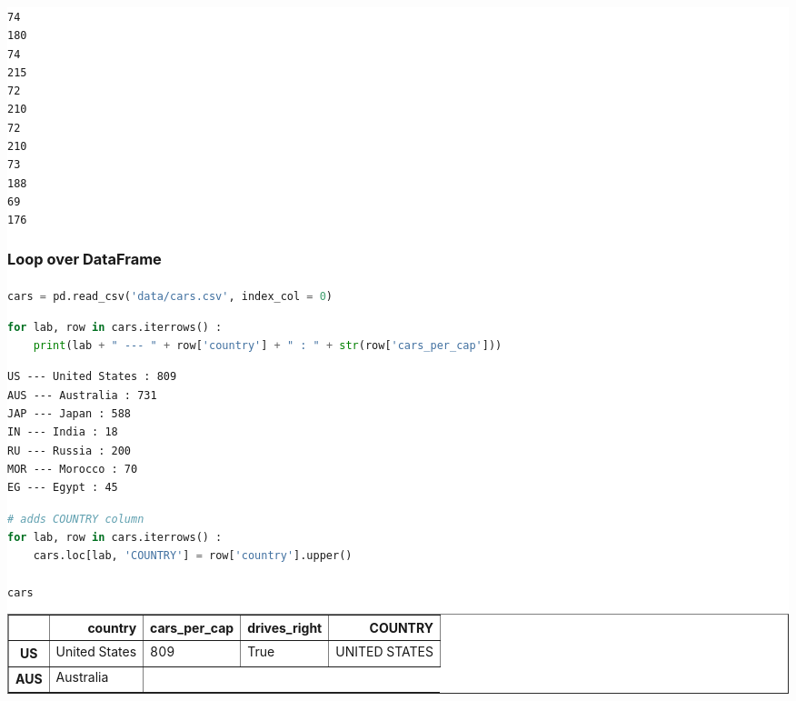     74
    180
    74
    215
    72
    210
    72
    210
    73
    188
    69
    176
    

### Loop over DataFrame


```python
cars = pd.read_csv('data/cars.csv', index_col = 0)
```


```python
for lab, row in cars.iterrows() :
    print(lab + " --- " + row['country'] + " : " + str(row['cars_per_cap']))
```

    US --- United States : 809
    AUS --- Australia : 731
    JAP --- Japan : 588
    IN --- India : 18
    RU --- Russia : 200
    MOR --- Morocco : 70
    EG --- Egypt : 45
    


```python
# adds COUNTRY column
for lab, row in cars.iterrows() :
    cars.loc[lab, 'COUNTRY'] = row['country'].upper()

cars
```




<div>
<table border="1" class="dataframe">
  <thead>
    <tr style="text-align: right;">
      <th></th>
      <th>country</th>
      <th>cars_per_cap</th>
      <th>drives_right</th>
      <th>COUNTRY</th>
    </tr>
  </thead>
  <tbody>
    <tr>
      <th>US</th>
      <td>United States</td>
      <td>809</td>
      <td>True</td>
      <td>UNITED STATES</td>
    </tr>
    <tr>
      <th>AUS</th>
      <td>Australia</td>